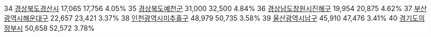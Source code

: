   <tr class="item">
    <td>34</td>
    <td><a href="/apt/경상북도경산시">경상북도경산시</a></td>
    <td>17,065</td>
    <td>17,756</td>
    <td>4.05%</td>
  </tr>

  <tr class="item">
    <td>35</td>
    <td><a href="/apt/경상북도예천군">경상북도예천군</a></td>
    <td>31,000</td>
    <td>32,500</td>
    <td>4.84%</td>
  </tr>

  <tr class="item">
    <td>36</td>
    <td><a href="/apt/경상남도창원시진해구">경상남도창원시진해구</a></td>
    <td>19,954</td>
    <td>20,875</td>
    <td>4.62%</td>
  </tr>

  <tr class="item">
    <td>37</td>
    <td><a href="/apt/부산광역시해운대구">부산광역시해운대구</a></td>
    <td>22,657</td>
    <td>23,421</td>
    <td>3.37%</td>
  </tr>

  <tr class="item">
    <td>38</td>
    <td><a href="/apt/인천광역시미추홀구">인천광역시미추홀구</a></td>
    <td>48,979</td>
    <td>50,735</td>
    <td>3.58%</td>
  </tr>

  <tr class="item">
    <td>39</td>
    <td><a href="/apt/울산광역시남구">울산광역시남구</a></td>
    <td>45,910</td>
    <td>47,476</td>
    <td>3.41%</td>
  </tr>

  <tr class="item">
    <td>40</td>
    <td><a href="/apt/경기도의정부시">경기도의정부시</a></td>
    <td>50,658</td>
    <td>52,572</td>
    <td>3.78%</td>
  </tr>

